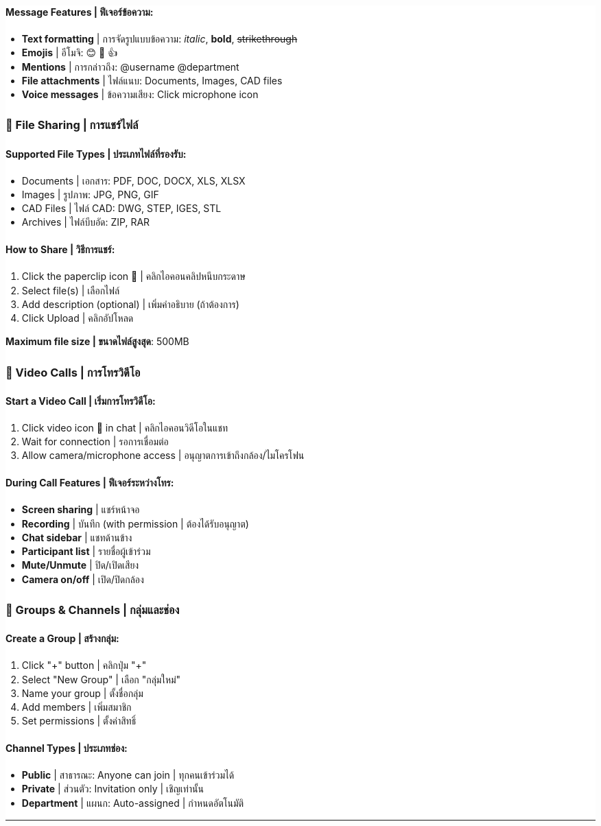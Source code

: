 #### Message Features | ฟีเจอร์ข้อความ:
- **Text formatting** | การจัดรูปแบบข้อความ: *italic*, **bold**, ~~strikethrough~~
- **Emojis** | อีโมจิ: 😊 🎉 👍
- **Mentions** | การกล่าวถึง: @username @department
- **File attachments** | ไฟล์แนบ: Documents, Images, CAD files
- **Voice messages** | ข้อความเสียง: Click microphone icon

### 📁 File Sharing | การแชร์ไฟล์

#### Supported File Types | ประเภทไฟล์ที่รองรับ:
- Documents | เอกสาร: PDF, DOC, DOCX, XLS, XLSX
- Images | รูปภาพ: JPG, PNG, GIF
- CAD Files | ไฟล์ CAD: DWG, STEP, IGES, STL
- Archives | ไฟล์บีบอัด: ZIP, RAR

#### How to Share | วิธีการแชร์:
1. Click the paperclip icon 📎 | คลิกไอคอนคลิปหนีบกระดาษ
2. Select file(s) | เลือกไฟล์
3. Add description (optional) | เพิ่มคำอธิบาย (ถ้าต้องการ)
4. Click Upload | คลิกอัปโหลด

**Maximum file size | ขนาดไฟล์สูงสุด**: 500MB

### 🎥 Video Calls | การโทรวิดีโอ

#### Start a Video Call | เริ่มการโทรวิดีโอ:
1. Click video icon 🎥 in chat | คลิกไอคอนวิดีโอในแชท
2. Wait for connection | รอการเชื่อมต่อ
3. Allow camera/microphone access | อนุญาตการเข้าถึงกล้อง/ไมโครโฟน

#### During Call Features | ฟีเจอร์ระหว่างโทร:
- **Screen sharing** | แชร์หน้าจอ
- **Recording** | บันทึก (with permission | ต้องได้รับอนุญาต)
- **Chat sidebar** | แชทด้านข้าง
- **Participant list** | รายชื่อผู้เข้าร่วม
- **Mute/Unmute** | ปิด/เปิดเสียง
- **Camera on/off** | เปิด/ปิดกล้อง

### 👥 Groups & Channels | กลุ่มและช่อง

#### Create a Group | สร้างกลุ่ม:
1. Click "+" button | คลิกปุ่ม "+"
2. Select "New Group" | เลือก "กลุ่มใหม่"
3. Name your group | ตั้งชื่อกลุ่ม
4. Add members | เพิ่มสมาชิก
5. Set permissions | ตั้งค่าสิทธิ์

#### Channel Types | ประเภทช่อง:
- **Public** | สาธารณะ: Anyone can join | ทุกคนเข้าร่วมได้
- **Private** | ส่วนตัว: Invitation only | เชิญเท่านั้น
- **Department** | แผนก: Auto-assigned | กำหนดอัตโนมัติ

---
